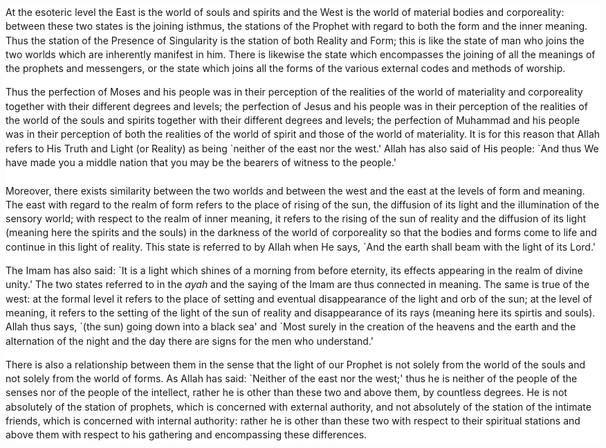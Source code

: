 At the esoteric level the East is the world of souls and spirits and the
West is the world of material bodies and corporeality: between these two
states is the joining isthmus, the stations of the Prophet with regard
to both the form and the inner meaning. Thus the station of the Presence
of Singularity is the station of both Reality and Form; this is like the
state of man who joins the two worlds which are inherently manifest in
him. There is likewise the state which encompasses the joining of all
the meanings of the prophets and messengers, or the state which joins
all the forms of the various external codes and methods of worship.

Thus the perfection of Moses and his people was in their perception of
the realities of the world of materiality and corporeality together with
their different degrees and levels; the perfection of Jesus and his
people was in their perception of the realities of the world of the
souls and spirits together with their different degrees and levels; the
perfection of Muhammad and his people was in their perception of both
the realities of the world of spirit and those of the world of
materiality. It is for this reason that Allah refers to His Truth and
Light (or Reality) as being \`neither of the east nor the west.' Allah
has also said of His people: \`And thus We have made you a middle nation
that you may be the bearers of witness to the people.'  
    
 Moreover, there exists similarity between the two worlds and between
the west and the east at the levels of form and meaning. The east with
regard to the realm of form refers to the place of rising of the sun,
the diffusion of its light and the illumination of the sensory world;
with respect to the realm of inner meaning, it refers to the rising of
the sun of reality and the diffusion of its light (meaning here the
spirits and the souls) in the darkness of the world of corporeality so
that the bodies and forms come to life and continue in this light of
reality. This state is referred to by Allah when He says, \`And the
earth shall beam with the light of its Lord.'

The Imam has also said: \`It is a light which shines of a morning from
before eternity, its effects appearing in the realm of divine unity.'
The two states referred to in the *ayah* and the saying of the Imam are
thus connected in meaning. The same is true of the west: at the formal
level it refers to the place of setting and eventual disappearance of
the light and orb of the sun; at the level of meaning, it refers to the
setting of the light of the sun of reality and disappearance of its rays
(meaning here its spirtis and souls). Allah thus says, \`(the sun) going
down into a black sea' and \`Most surely in the creation of the heavens
and the earth and the alternation of the night and the day there are
signs for the men who understand.'

There is also a relationship between them in the sense that the light of
our Prophet is not solely from the world of the souls and not solely
from the world of forms. As Allah has said: \`Neither of the east nor
the west;' thus he is neither of the people of the senses nor of the
people of the intellect, rather he is other than these two and above
them, by countless degrees. He is not absolutely of the station of
prophets, which is concerned with external authority, and not absolutely
of the station of the intimate friends, which is con­cerned with
internal authority: rather he is other than these two with respect to
their spiritual stations and above them with respect to his gathering
and encompassing these differences.
